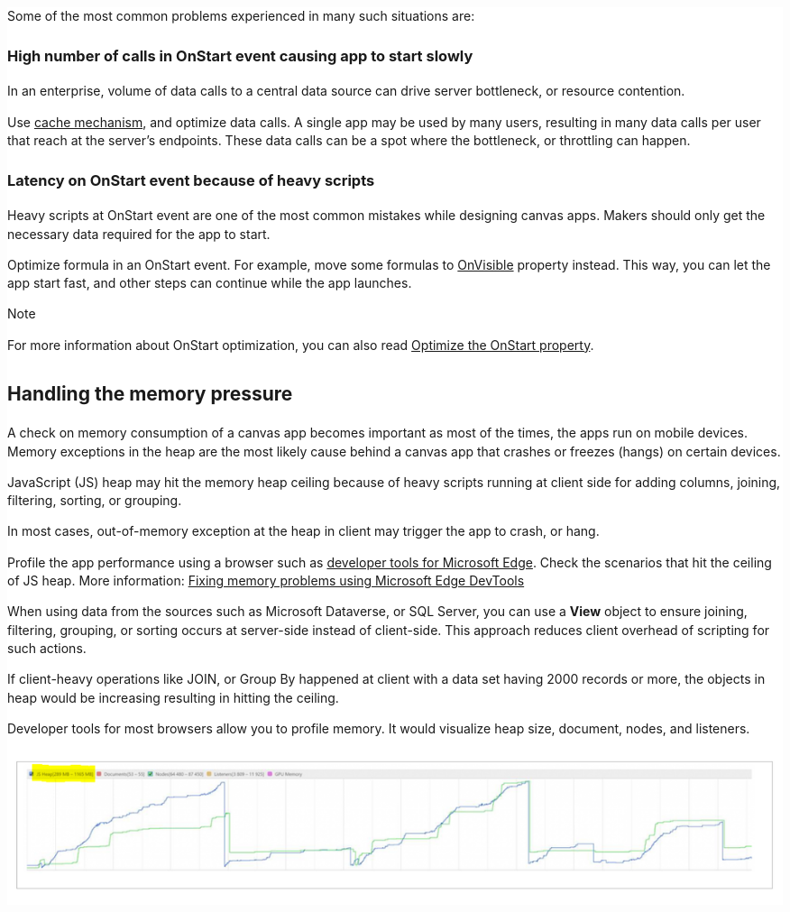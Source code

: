 Some of the most common problems experienced in many such situations are:

### High number of calls in OnStart event causing app to start slowly

In an enterprise, volume of data calls to a central data source can drive server bottleneck, or resource contention.

Use [cache mechanism](performance-tips.md#cache-lookup-data), and optimize data calls. A single app may be used by many users, resulting in many data calls per user that reach at the server’s endpoints. These data calls can be a spot where the bottleneck, or throttling can happen.

### Latency on OnStart event because of heavy scripts

Heavy scripts at OnStart event are one of the most common mistakes while designing canvas apps. Makers should only get the necessary data required for the app to start.

Optimize formula in an OnStart event. For example, move some formulas to [OnVisible](controls/control-screen.md#additional-properties) property instead. This way, you can let the app start fast, and other steps can continue while the app launches.

> [!NOTE]
> For more information about OnStart optimization, you can also read [Optimize the OnStart property](performance-tips.md#optimize-the-onstart-property).

## Handling the memory pressure

A check on memory consumption of a canvas app becomes important as most of the times, the apps run on mobile devices. Memory exceptions in the heap are the most likely cause behind a canvas app that crashes or freezes (hangs) on certain devices.

JavaScript (JS) heap may hit the memory heap ceiling because of heavy scripts running at client side for adding columns, joining, filtering, sorting, or grouping.

In most cases, out-of-memory exception at the heap in client may trigger the app to crash, or hang.

Profile the app performance using a browser such as [developer tools for Microsoft Edge](https://docs.microsoft.com/microsoft-edge/devtools-guide-chromium/). Check the scenarios that hit the ceiling of JS heap. More information: [Fixing memory problems using Microsoft Edge DevTools](https://docs.microsoft.com/microsoft-edge/devtools-guide-chromium/memory-problems/)

When using data from the sources such as Microsoft Dataverse, or SQL Server, you can use a **View** object to ensure joining, filtering, grouping, or sorting occurs at server-side instead of client-side. This approach reduces client overhead of scripting for such actions.

If client-heavy operations like JOIN, or Group By happened at client with a data set having 2000 records or more, the objects in heap would be increasing resulting in hitting the ceiling.

Developer tools for most browsers allow you to profile memory. It would visualize heap size, document, nodes, and listeners.

![An example of memory pressure for an app as seen from the developer tools of a browser](media/common-perf-issue-fixes/memory-pressure.png "An example of memory pressure for an app as seen from the developer tools of a browser")
